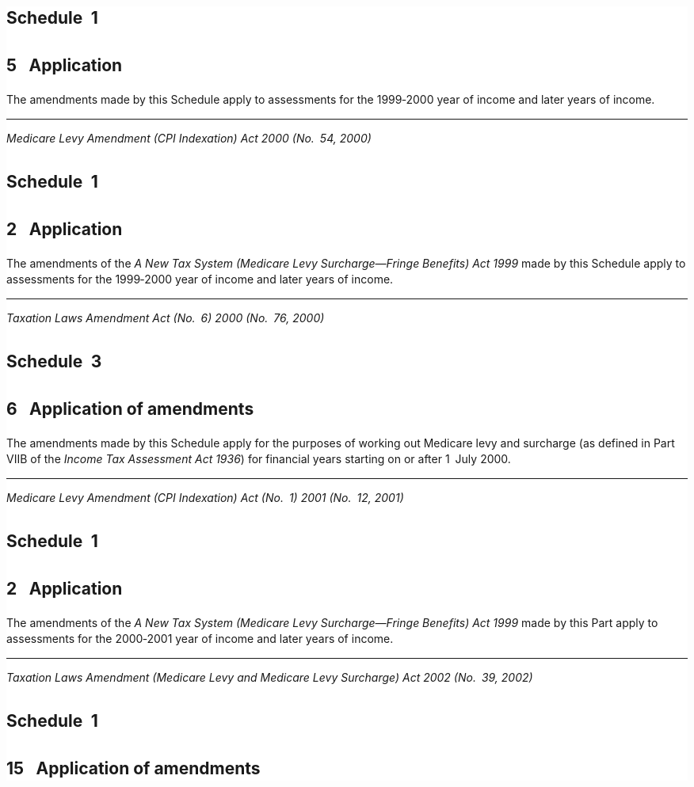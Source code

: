 ## Schedule 1

## 5  Application

The amendments made by this Schedule apply to assessments for the 1999‑2000 year of income and later years of income.

* * *

_Medicare Levy Amendment (CPI Indexation) Act 2000 (No. 54, 2000)_

## Schedule 1

## 2  Application

The amendments of the _A New Tax System (Medicare Levy Surcharge—Fringe Benefits) Act 1999_ made by this Schedule apply to assessments for the 1999‑2000 year of income and later years of income.

* * *

_Taxation Laws Amendment Act (No. 6) 2000 (No. 76, 2000)_

## Schedule 3

## 6  Application of amendments

The amendments made by this Schedule apply for the purposes of working out Medicare levy and surcharge (as defined in Part VIIB of the _Income Tax Assessment Act 1936_) for financial years starting on or after 1 July 2000.

* * *

_Medicare Levy Amendment (CPI Indexation) Act (No. 1) 2001 
 (No. 12, 2001)_

## Schedule 1

## 2  Application

The amendments of the _A New Tax System (Medicare Levy Surcharge—Fringe Benefits) Act 1999_ made by this Part apply to assessments for the 2000‑2001 year of income and later years of income.

* * *

_Taxation Laws Amendment (Medicare Levy and Medicare Levy Surcharge) Act 2002 (No. 39, 2002)_

## Schedule 1

## 15  Application of amendments

